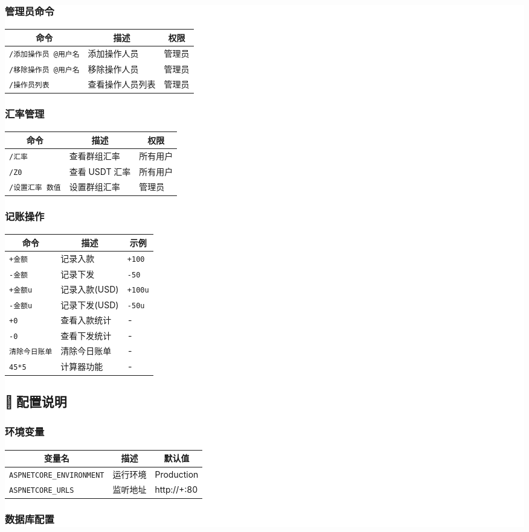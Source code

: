 ### 管理员命令

| 命令 | 描述 | 权限 |
|------|------|------|
| `/添加操作员 @用户名` | 添加操作人员 | 管理员 |
| `/移除操作员 @用户名` | 移除操作人员 | 管理员 |
| `/操作员列表` | 查看操作人员列表 | 管理员 |

### 汇率管理

| 命令 | 描述 | 权限 |
|------|------|------|
| `/汇率` | 查看群组汇率 | 所有用户 |
| `/Z0` | 查看 USDT 汇率 | 所有用户 |
| `/设置汇率 数值` | 设置群组汇率 | 管理员 |

### 记账操作

| 命令 | 描述 | 示例 |
|------|------|------|
| `+金额` | 记录入款 | `+100` |
| `-金额` | 记录下发 | `-50` |
| `+金额u` | 记录入款(USD) | `+100u` |
| `-金额u` | 记录下发(USD) | `-50u` |
| `+0` | 查看入款统计 | - |
| `-0` | 查看下发统计 | - |
| `清除今日账单` | 清除今日账单 | - |
| `45*5` | 计算器功能 | - |

## 🔧 配置说明

### 环境变量

| 变量名 | 描述 | 默认值 |
|--------|------|--------|
| `ASPNETCORE_ENVIRONMENT` | 运行环境 | Production |
| `ASPNETCORE_URLS` | 监听地址 | http://+:80 |

### 数据库配置
